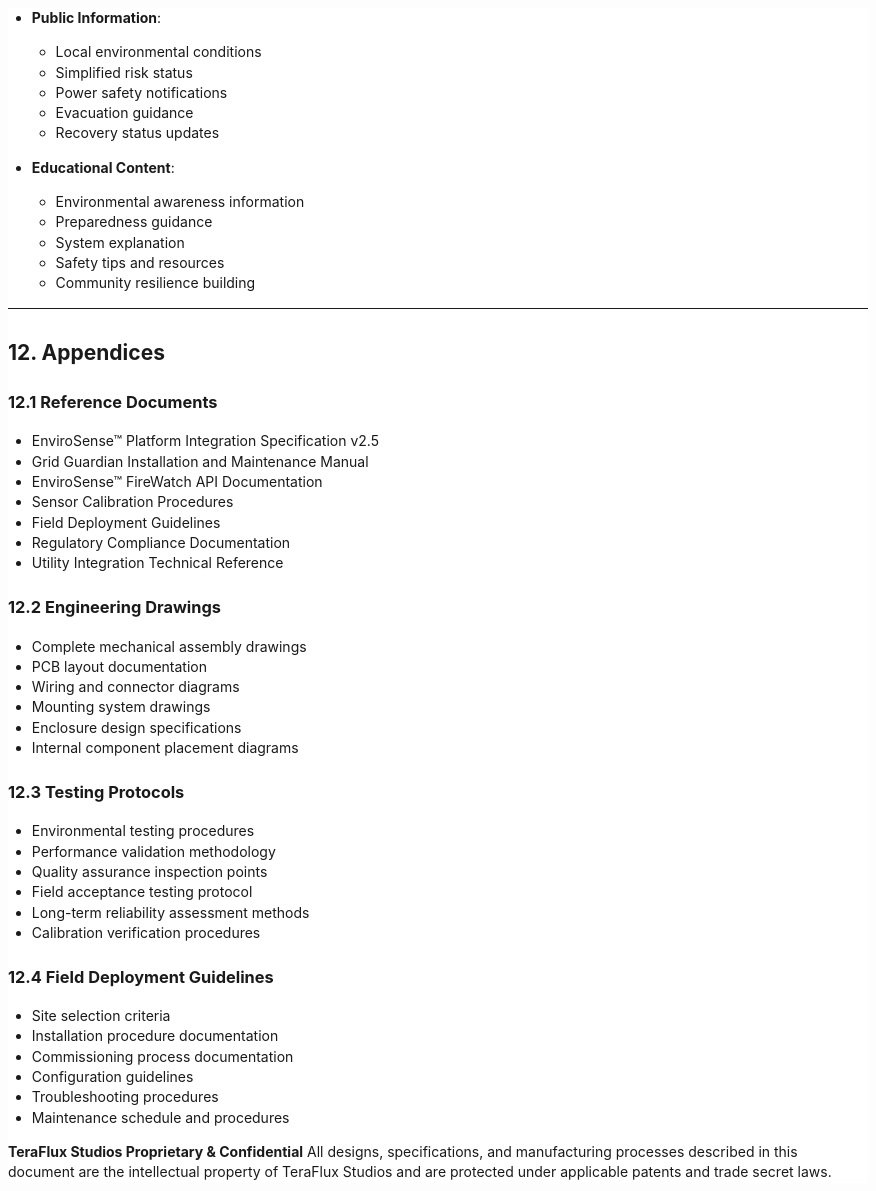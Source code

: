 - **Public Information**:
  - Local environmental conditions
  - Simplified risk status
  - Power safety notifications
  - Evacuation guidance
  - Recovery status updates

- **Educational Content**:
  - Environmental awareness information
  - Preparedness guidance
  - System explanation
  - Safety tips and resources
  - Community resilience building

---

## 12. Appendices

### 12.1 Reference Documents

- EnviroSense™ Platform Integration Specification v2.5
- Grid Guardian Installation and Maintenance Manual
- EnviroSense™ FireWatch API Documentation
- Sensor Calibration Procedures
- Field Deployment Guidelines
- Regulatory Compliance Documentation
- Utility Integration Technical Reference

### 12.2 Engineering Drawings

- Complete mechanical assembly drawings
- PCB layout documentation
- Wiring and connector diagrams
- Mounting system drawings
- Enclosure design specifications
- Internal component placement diagrams

### 12.3 Testing Protocols

- Environmental testing procedures
- Performance validation methodology
- Quality assurance inspection points
- Field acceptance testing protocol
- Long-term reliability assessment methods
- Calibration verification procedures

### 12.4 Field Deployment Guidelines

- Site selection criteria
- Installation procedure documentation
- Commissioning process documentation
- Configuration guidelines
- Troubleshooting procedures
- Maintenance schedule and procedures

**TeraFlux Studios Proprietary & Confidential** All designs, specifications, and manufacturing processes described in this document are the intellectual property of TeraFlux Studios and are protected under applicable patents and trade secret laws.
